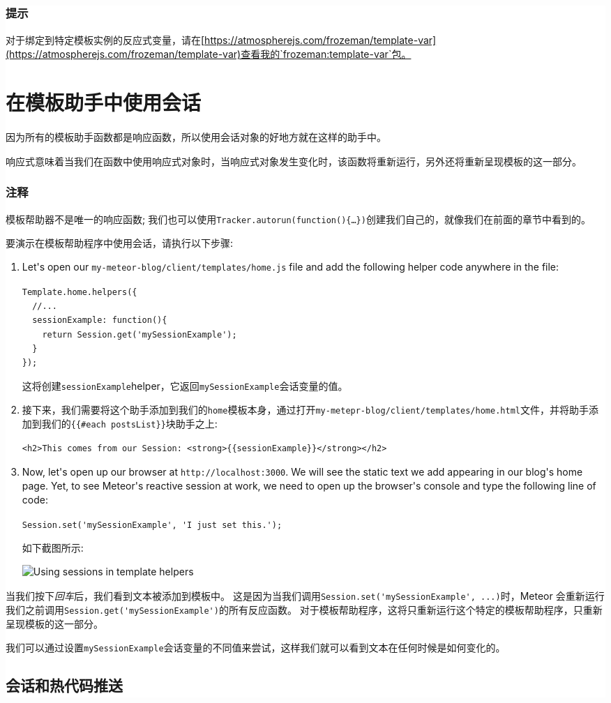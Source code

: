 ### 提示

对于绑定到特定模板实例的反应式变量，请在[https://atmospherejs.com/frozeman/template-var](https://atmospherejs.com/frozeman/template-var)查看我的`frozeman:template-var`包。

# 在模板助手中使用会话

因为所有的模板助手函数都是响应函数，所以使用会话对象的好地方就在这样的助手中。

响应式意味着当我们在函数中使用响应式对象时，当响应式对象发生变化时，该函数将重新运行，另外还将重新呈现模板的这一部分。

### 注释

模板帮助器不是唯一的响应函数; 我们也可以使用`Tracker.autorun(function(){…})`创建我们自己的，就像我们在前面的章节中看到的。

要演示在模板帮助程序中使用会话，请执行以下步骤:

1.  Let's open our `my-meteor-blog/client/templates/home.js` file and add the following helper code anywhere in the file:

    ```
    Template.home.helpers({
      //...
      sessionExample: function(){
        return Session.get('mySessionExample');
      }
    });
    ```

    这将创建`sessionExample`helper，它返回`mySessionExample`会话变量的值。

2.  接下来，我们需要将这个助手添加到我们的`home`模板本身，通过打开`my-metepr-blog/client/templates/home.html`文件，并将助手添加到我们的`{{#each postsList}}`块助手之上:

    ```
    <h2>This comes from our Session: <strong>{{sessionExample}}</strong></h2>
    ```

3.  Now, let's open up our browser at `http://localhost:3000`. We will see the static text we add appearing in our blog's home page. Yet, to see Meteor's reactive session at work, we need to open up the browser's console and type the following line of code:

    ```
    Session.set('mySessionExample', 'I just set this.');
    ```

    如下截图所示:

    ![Using sessions in template helpers](../images/00017.jpeg)

当我们按下*回车*后，我们看到文本被添加到模板中。 这是因为当我们调用`Session.set('mySessionExample', ...)`时，Meteor 会重新运行我们之前调用`Session.get('mySessionExample')`的所有反应函数。 对于模板帮助程序，这将只重新运行这个特定的模板帮助程序，只重新呈现模板的这一部分。

我们可以通过设置`mySessionExample`会话变量的不同值来尝试，这样我们就可以看到文本在任何时候是如何变化的。

## 会话和热代码推送
